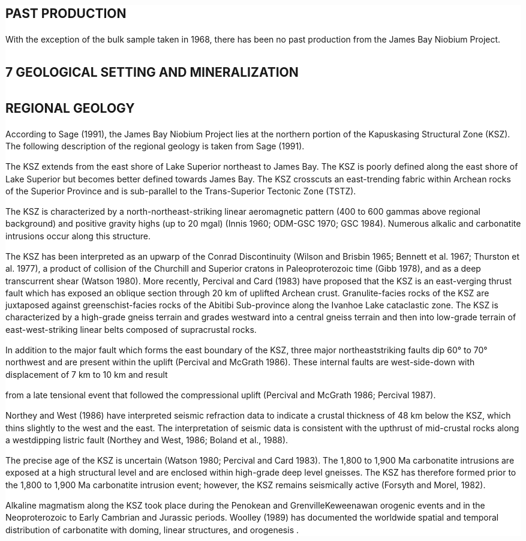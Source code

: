 ## PAST PRODUCTION

With the exception of the bulk sample taken in 1968, there has been no past production from the James Bay Niobium Project.



## 7 GEOLOGICAL SETTING AND MINERALIZATION

## REGIONAL GEOLOGY

According to Sage (1991), the James Bay Niobium Project lies at the northern portion of the Kapuskasing Structural Zone (KSZ).  The following description of the regional geology is taken from Sage (1991).

The KSZ extends from the east shore of Lake Superior northeast to James Bay.  The KSZ is poorly  defined  along the  east  shore  of  Lake  Superior  but  becomes  better  defined  towards James Bay.  The KSZ crosscuts an east-trending fabric within Archean rocks of the Superior Province and is sub-parallel to the Trans-Superior Tectonic Zone (TSTZ).

The KSZ is characterized by a north-northeast-striking linear aeromagnetic pattern (400 to 600 gammas above regional background) and positive gravity highs (up to 20 mgal) (Innis 1960; ODM-GSC 1970; GSC 1984).  Numerous alkalic and carbonatite intrusions occur along this structure.

The KSZ has been interpreted as an upwarp of the Conrad Discontinuity (Wilson and Brisbin 1965; Bennett et al. 1967; Thurston et al. 1977), a product of collision of the Churchill and Superior  cratons  in  Paleoproterozoic  time  (Gibb  1978),  and  as  a  deep  transcurrent  shear (Watson 1980).  More recently, Percival and Card (1983) have proposed that the KSZ is an east-verging  thrust  fault  which  has  exposed  an  oblique  section  through  20  km  of  uplifted Archean crust.  Granulite-facies rocks of the KSZ are juxtaposed against greenschist-facies rocks  of  the  Abitibi  Sub-province  along  the  Ivanhoe  Lake  cataclastic  zone.    The  KSZ  is characterized by a high-grade gneiss terrain and grades westward into a central gneiss terrain and then into  low-grade terrain  of  east-west-striking  linear  belts  composed  of  supracrustal rocks.

In addition to the major fault which forms the east boundary of the KSZ, three major northeaststriking faults dip 60° to 70° northwest and are present within the uplift (Percival and McGrath 1986).  These internal faults are west-side-down with displacement of 7 km to 10 km and result



from a late tensional event that followed the compressional uplift (Percival and McGrath 1986; Percival 1987).

Northey  and  West  (1986)  have  interpreted  seismic  refraction  data  to  indicate  a  crustal thickness  of  48  km  below  the  KSZ,  which  thins  slightly  to  the  west  and  the  east.    The interpretation of seismic data is consistent with the upthrust of mid-crustal rocks along a westdipping listric fault (Northey and West, 1986; Boland et al., 1988).

The precise age of the KSZ is uncertain (Watson 1980; Percival and Card 1983).  The 1,800 to 1,900 Ma carbonatite intrusions are exposed at a high structural level and are enclosed within high-grade deep level gneisses.  The KSZ has therefore formed prior to the 1,800 to 1,900 Ma carbonatite intrusion event; however, the KSZ remains seismically active (Forsyth and Morel, 1982).

Alkaline magmatism  along  the  KSZ  took  place  during  the  Penokean  and  GrenvilleKeweenawan orogenic  events  and  in  the  Neoproterozoic  to  Early  Cambrian  and  Jurassic periods.  Woolley (1989) has documented the worldwide spatial and temporal distribution of carbonatite with doming, linear structures, and orogenesis .
